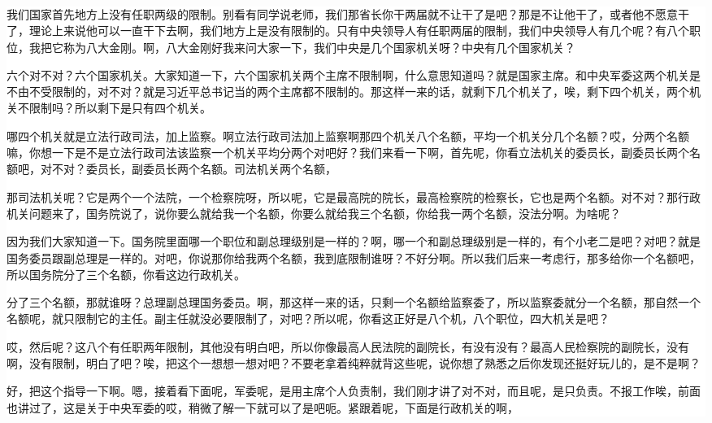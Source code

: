 我们国家首先地方上没有任职两级的限制。别看有同学说老师，我们那省长你干两届就不让干了是吧？那是不让他干了，或者他不愿意干了，理论上来说他可以一直干下去啊，我们地方上是没有限制的。只有中央领导人有任职两届的限制，我们中央领导人有几个呢？有八个职位，我把它称为八大金刚。啊，八大金刚好我来问大家一下，我们中央是几个国家机关呀？中央有几个国家机关？

六个对不对？六个国家机关。大家知道一下，六个国家机关两个主席不限制啊，什么意思知道吗？就是国家主席。和中央军委这两个机关是不由不受限制的，对不对？就是习近平总书记当的两个主席都不限制的。那这样一来的话，就剩下几个机关了，唉，剩下四个机关，两个机关不限制吗？所以剩下是只有四个机关。

哪四个机关就是立法行政司法，加上监察。啊立法行政司法加上监察啊那四个机关八个名额，平均一个机关分几个名额？哎，分两个名额嘛，你想一下是不是立法行政司法该监察一个机关平均分两个对吧好？我们来看一下啊，首先呢，你看立法机关的委员长，副委员长两个名额吧，对不对？委员长，副委员长两个名额。司法机关两个名额，

那司法机关呢？它是两个一个法院，一个检察院呀，所以呢，它是最高院的院长，最高检察院的检察长，它也是两个名额。对不对？那行政机关问题来了，国务院说了，说你要么就给我一个名额，你要么就给我三个名额，你给我一两个名额，没法分啊。为啥呢？

因为我们大家知道一下。国务院里面哪一个职位和副总理级别是一样的？啊，哪一个和副总理级别是一样的，有个小老二是吧？对吧？就是国务委员跟副总理是一样的。对吧，你说那你给我两个名额，我到底限制谁呀？不好分啊。所以我们后来一考虑行，那多给你一个名额吧，所以国务院分了三个名额，你看这边行政机关。

分了三个名额，那就谁呀？总理副总理国务委员。啊，那这样一来的话，只剩一个名额给监察委了，所以监察委就分一个名额，那自然一个名额呢，就只限制它的主任。副主任就没必要限制了，对吧？所以呢，你看这正好是八个机，八个职位，四大机关是吧？

哎，然后呢？这八个有任职两年限制，其他没有明白吧，所以你像最高人民法院的副院长，有没有没有？最高人民检察院的副院长，没有啊，没有限制，明白了吧？唉，把这个一想想一想对吧？不要老拿着纯粹就背这些呢，说你想了熟悉之后你发现还挺好玩儿的，是不是啊？

好，把这个指导一下啊。嗯，接着看下面呢，军委呢，是用主席个人负责制，我们刚才讲了对不对，而且呢，是只负责。不报工作唉，前面也讲过了，这是关于中央军委的哎，稍微了解一下就可以了是吧呃。紧跟着呢，下面是行政机关的啊，

